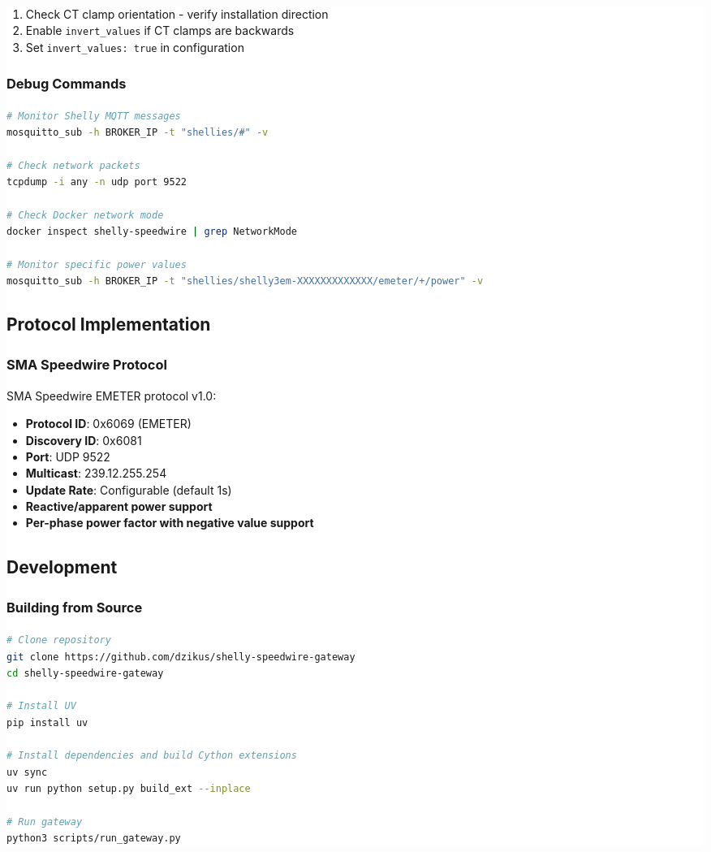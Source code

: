 1. Check CT clamp orientation - verify installation direction
2. Enable `invert_values` if CT clamps are backwards
3. Set `invert_values: true` in configuration

### Debug Commands

```bash
# Monitor Shelly MQTT messages
mosquitto_sub -h BROKER_IP -t "shellies/#" -v

# Check network packets
tcpdump -i any -n udp port 9522

# Check Docker network mode
docker inspect shelly-speedwire | grep NetworkMode

# Monitor specific power values
mosquitto_sub -h BROKER_IP -t "shellies/shelly3em-XXXXXXXXXXXXX/emeter/+/power" -v
```

## Protocol Implementation

### SMA Speedwire Protocol

SMA Speedwire EMETER protocol v1.0:

- **Protocol ID**: 0x6069 (EMETER)
- **Discovery ID**: 0x6081
- **Port**: UDP 9522
- **Multicast**: 239.12.255.254
- **Update Rate**: Configurable (default 1s)
- **Reactive/apparent power support**
- **Per-phase power factor with negative value support**

## Development

### Building from Source

```bash
# Clone repository
git clone https://github.com/dzikus/shelly-speedwire-gateway
cd shelly-speedwire-gateway

# Install UV
pip install uv

# Install dependencies and build Cython extensions
uv sync
uv run python setup.py build_ext --inplace

# Run gateway
python3 scripts/run_gateway.py
```
